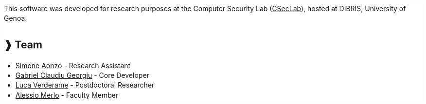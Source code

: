 This software was developed for research purposes at the Computer Security Lab
([CSecLab](https://csec.it/)), hosted at DIBRIS, University of Genoa.



## ❱ Team

* [Simone Aonzo](https://packmad.github.io/) - Research Assistant
* [Gabriel Claudiu Georgiu](https://github.com/ClaudiuGeorgiu) - Core Developer
* [Luca Verderame](https://csec.it/people/luca_verderame/) - Postdoctoral Researcher
* [Alessio Merlo](https://csec.it/people/alessio_merlo/) - Faculty Member
